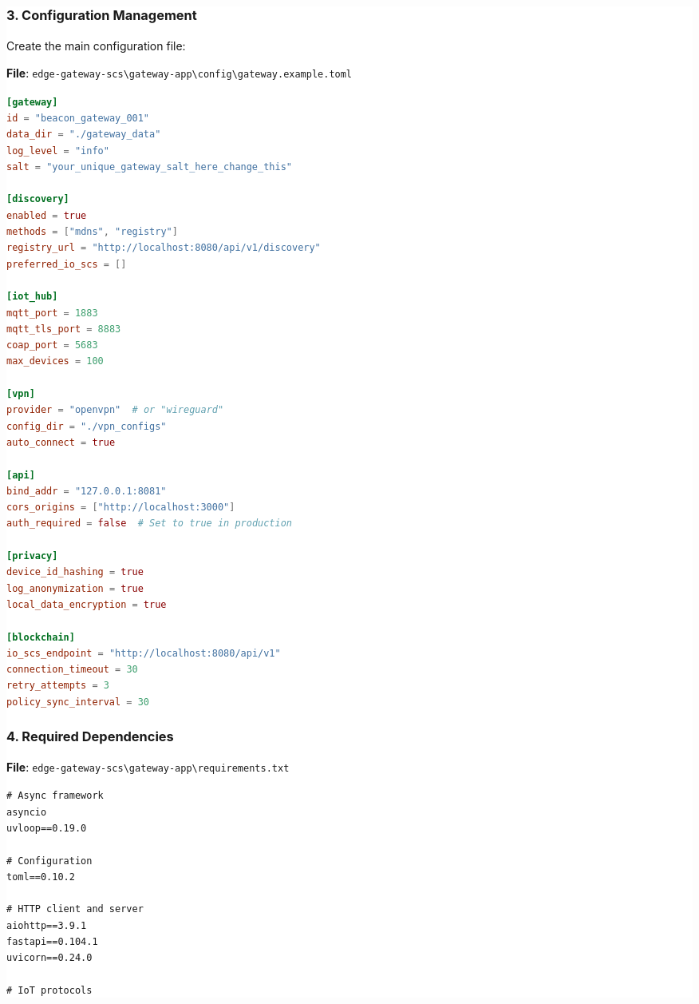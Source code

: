 ### 3. Configuration Management

Create the main configuration file:

**File**: `edge-gateway-scs\gateway-app\config\gateway.example.toml`

```toml
[gateway]
id = "beacon_gateway_001"
data_dir = "./gateway_data"
log_level = "info"
salt = "your_unique_gateway_salt_here_change_this"

[discovery]
enabled = true
methods = ["mdns", "registry"]
registry_url = "http://localhost:8080/api/v1/discovery"
preferred_io_scs = []

[iot_hub]
mqtt_port = 1883
mqtt_tls_port = 8883
coap_port = 5683
max_devices = 100

[vpn]
provider = "openvpn"  # or "wireguard"
config_dir = "./vpn_configs"
auto_connect = true

[api]
bind_addr = "127.0.0.1:8081"
cors_origins = ["http://localhost:3000"]
auth_required = false  # Set to true in production

[privacy]
device_id_hashing = true
log_anonymization = true
local_data_encryption = true

[blockchain]
io_scs_endpoint = "http://localhost:8080/api/v1"
connection_timeout = 30
retry_attempts = 3
policy_sync_interval = 30
```

### 4. Required Dependencies

**File**: `edge-gateway-scs\gateway-app\requirements.txt`

```txt
# Async framework
asyncio
uvloop==0.19.0

# Configuration
toml==0.10.2

# HTTP client and server
aiohttp==3.9.1
fastapi==0.104.1
uvicorn==0.24.0

# IoT protocols
```